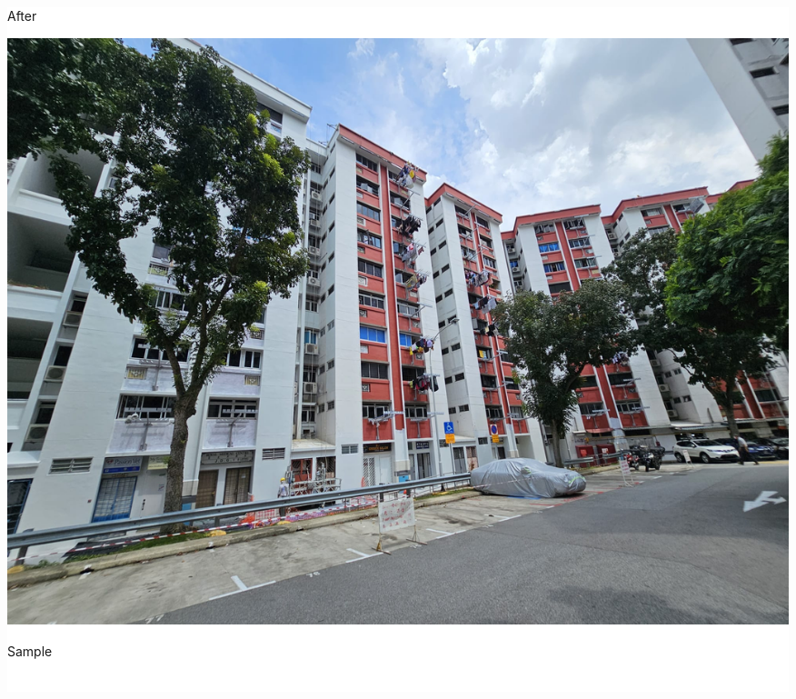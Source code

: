 </p>
</th>
<th rowspan="1" colspan="1">
<p>After</p>
</th>
</tr>
<tr>
<td rowspan="1" colspan="1">
<p></p>
<div class="isomer-image-wrapper">
<img style="width: 100%" height="auto" width="100%" alt="" src="/images/Copy_of_Zone_6_Pic_1_before.jpg">
</div>
</td>
<td rowspan="1" colspan="1">
<p>Sample</p>
<div class="isomer-image-wrapper">
<img style="width: 50%;" height="auto" width="100%" alt="" src="/images/Estate Development/113_DOP_01_20240927__1_.jpg">
</div>
</td>
</tr>
<tr>
<td rowspan="1" colspan="1">
<p></p>
<div class="isomer-image-wrapper">